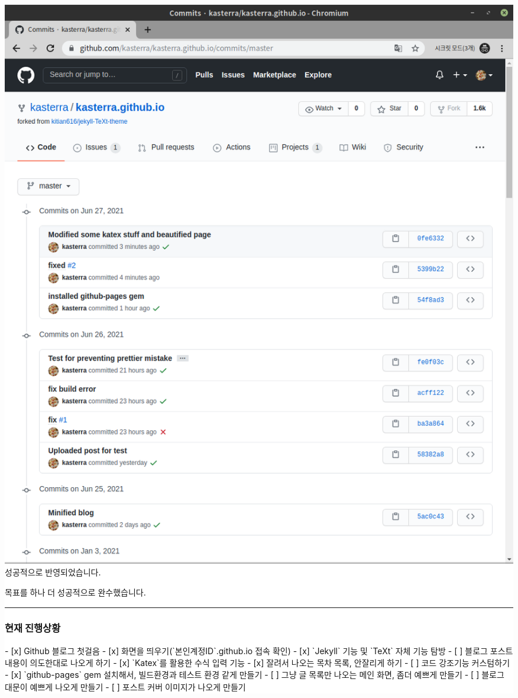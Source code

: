 ![커밋 둘](/images/blogmaking/commit2.png)
성공적으로 반영되었습니다.

목표를 하나 더 성공적으로 완수했습니다.
<hr>
<h3>현재 진행상황</h3>
- [x] Github 블로그 첫걸음
  - [x] 화면을 띄우기(`본인계정ID`.github.io 접속 확인)
  - [x] `Jekyll` 기능 및 `TeXt` 자체 기능 탐방
- [ ] 블로그 포스트 내용이 의도한대로 나오게 하기
    - [x] `Katex`를 활용한 수식 입력 기능
    - [x] 잘려서 나오는 목차 목록, 안잘리게 하기
    - [ ] 코드 강조기능 커스텀하기
    - [x] `github-pages` gem 설치해서, 빌드환경과 테스트 환경 같게 만들기
- [ ] 그냥 글 목록만 나오는 메인 화면, 좀더 예쁘게 만들기
    - [ ] 블로그 대문이 예쁘게 나오게 만들기
    - [ ] 포스트 커버 이미지가 나오게 만들기